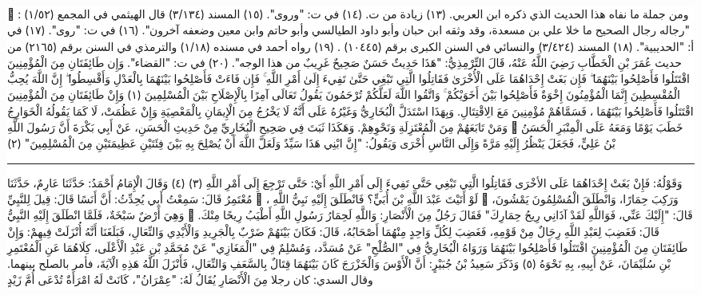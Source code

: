 
ومن جملة ما نفاه هذا الحديث الذي ذكره ابن العربي.
(١٣)
زيادة من ت.
(١٤)
في ت: "وروى".
(١٥)
المسند (٣/١٣٤) قال الهيثمي في المجمع (١/٥٢) : "رجاله رجال الصحيح ما خلا علي بن مسعدة، وقد وثقه ابن حبان وأبو داود الطيالسي وأبو حاتم وابن معين وضعفه آخرون".
(١٦)
في ت: "روى".
(١٧)
في أ: "الحديبية".
(١٨)
المسند (٣/٤٢٤) والنسائي في السنن الكبرى برقم (١٠٤٤٥) .
(١٩)
رواه أحمد في مسنده (١/١٨) والترمذي في السنن برقم (٢١٦٥) من حديث عُمَرَ بْنِ الْخَطَّابِ رَضِيَ اللَّهُ عَنْهُ، قَالَ التِّرْمِذِيُّ: "هَذَا حَدِيثٌ حَسَنٌ صَحِيحٌ غَرِيبٌ من هذا الوجه".
(٢٠)
في ت: "القضاء".
وَإِن طَائِفَتَانِ مِنَ الْمُؤْمِنِينَ اقْتَتَلُوا فَأَصْلِحُوا بَيْنَهُمَا ۖ فَإِن بَغَتْ إِحْدَاهُمَا عَلَى الْأُخْرَىٰ فَقَاتِلُوا الَّتِي تَبْغِي حَتَّىٰ تَفِيءَ إِلَىٰ أَمْرِ اللَّهِ ۚ فَإِن فَاءَتْ فَأَصْلِحُوا بَيْنَهُمَا بِالْعَدْلِ وَأَقْسِطُوا ۖ إِنَّ اللَّهَ يُحِبُّ الْمُقْسِطِينَ
إِنَّمَا الْمُؤْمِنُونَ إِخْوَةٌ فَأَصْلِحُوا بَيْنَ أَخَوَيْكُمْ ۚ وَاتَّقُوا اللَّهَ لَعَلَّكُمْ تُرْحَمُونَ
يَقُولُ تَعَالَى آمِرًا بِالْإِصْلَاحِ بَيْنَ الْمُسْلِمِينَ
(١)
وَإِنْ طَائِفَتَانِ مِنَ الْمُؤْمِنِينَ اقْتَتَلُوا فَأَصْلِحُوا بَيْنَهُمَا
، فَسَمَّاهُمْ مُؤْمِنِينَ مَعَ الِاقْتِتَالِ. وَبِهَذَا اسْتَدَلَّ الْبُخَارِيُّ وَغَيْرُهُ عَلَى أَنَّهُ لَا يَخْرُجُ مِنَ الْإِيمَانِ بِالْمَعْصِيَةِ وَإِنْ عَظُمَتْ، لَا كَمَا يَقُولُهُ الْخَوَارِجُ وَمَنْ تَابَعَهُمْ مِنَ الْمُعْتَزِلَةِ وَنَحْوِهِمْ. وَهَكَذَا ثَبَتَ فِي صَحِيحِ الْبُخَارِيِّ مِنْ حَدِيثِ الْحَسَنِ، عَنْ أَبِي بَكْرَةَ أَنَّ رَسُولَ اللَّهِ

خَطَبَ يَوْمًا وَمَعَهُ عَلَى الْمِنْبَرِ الْحَسَنُ بْنُ عَلِيٍّ، فَجَعَلَ يَنْظُرُ إِلَيْهِ مَرَّةً وَإِلَى النَّاسِ أُخْرَى وَيَقُولُ: "إِنَّ ابْنِي هَذَا سَيِّدٌ وَلَعَلَّ اللَّهَ أَنْ يُصْلِحَ بِهِ بَيْنَ فِئَتَيْنِ عَظِيمَتَيْنِ مِنَ الْمُسْلِمِينَ"
(٢)
* * *
وَقَوْلُهُ:
فَإِنْ بَغَتْ إِحْدَاهُمَا عَلَى الأخْرَى فَقَاتِلُوا الَّتِي تَبْغِي حَتَّى تَفِيءَ إِلَى أَمْرِ اللَّهِ
أَيْ: حَتَّى تَرْجِعَ إِلَى أَمْرِ اللَّهِ
(٣)
(٤)
وَقَالَ الْإِمَامُ أَحْمَدُ: حَدَّثَنَا عَارِمٌ، حَدَّثَنَا مُعْتَمِرُ قَالَ: سَمِعْتُ أَبِي يُحِدِّثُ: أَنَّ أَنَسًا قَالَ: قِيلَ لِلنَّبِيِّ

، لَوْ أَتَيْتَ عَبْدَ اللَّهِ بْنَ أُبَيٍّ؟ فَانْطَلَقَ إِلَيْهِ نَبِيُّ اللَّهِ

وَرَكِبَ حِمَارًا، وَانْطَلَقَ الْمُسْلِمُونَ يَمْشُونَ، وَهِيَ أَرْضٌ سَبْخَةٌ، فَلَمَّا انْطَلَقَ إِلَيْهِ النَّبِيُّ

قَالَ: "إِلَيْكَ عَنِّي، فَوَاللَّهِ لَقَدْ آذَانِي رِيحُ حِمَارِكَ" فَقَالَ رَجُلٌ مِنَ الْأَنْصَارِ: وَاللَّهِ لَحِمَارُ رَسُولِ اللَّهِ أَطْيَبُ رِيحًا مِنْكَ. قَالَ: فَغَضِبَ لِعَبْدِ اللَّهِ رِجَالٌ مِنْ قَوْمِهِ، فَغَضِبَ لِكُلِّ وَاحِدٍ مِنْهُمَا أَصْحَابُهُ، قَالَ: فَكَانَ بَيْنَهُمْ ضَرْبٌ بِالْجَرِيدِ وَالْأَيْدِي وَالنِّعَالِ، فَبَلَغَنَا أَنَّهُ أُنْزَلَتْ فِيهِمْ:
وَإِنْ طَائِفَتَانِ مِنَ الْمُؤْمِنِينَ اقْتَتَلُوا فَأَصْلِحُوا بَيْنَهُمَا
وَرَوَاهُ الْبُخَارِيُّ فِي "الصُّلْحِ" عَنْ مُسَدَّد، وَمُسْلِمٌ فِي "الْمَغَازِي" عَنْ مُحَمَّدِ بْنِ عَبْدِ الْأَعْلَى، كِلَاهُمَا عَنِ الْمُعْتَمِرِ بْنِ سُلَيْمَانَ، عَنْ أَبِيهِ، بِهِ نَحْوَهُ
(٥)
وَذَكَرَ سَعِيدُ بْنُ جُبَيْرٍ: أَنَّ الْأَوْسَ وَالْخَزْرَجَ كَانَ بَيْنَهُمَا قِتَالٌ بِالسَّعَفِ وَالنِّعَالِ، فَأَنْزَلَ اللَّهُ هَذِهِ الْآيَةَ، فأمر بالصلح بينهما.
وقال السدي: كان رجلا مِنَ الْأَنْصَارِ يُقَالُ لَهُ: "عِمْرَانُ"، كَانَتْ لَهُ امْرَأَةٌ تُدْعَى أُمَّ زَيْدٍ